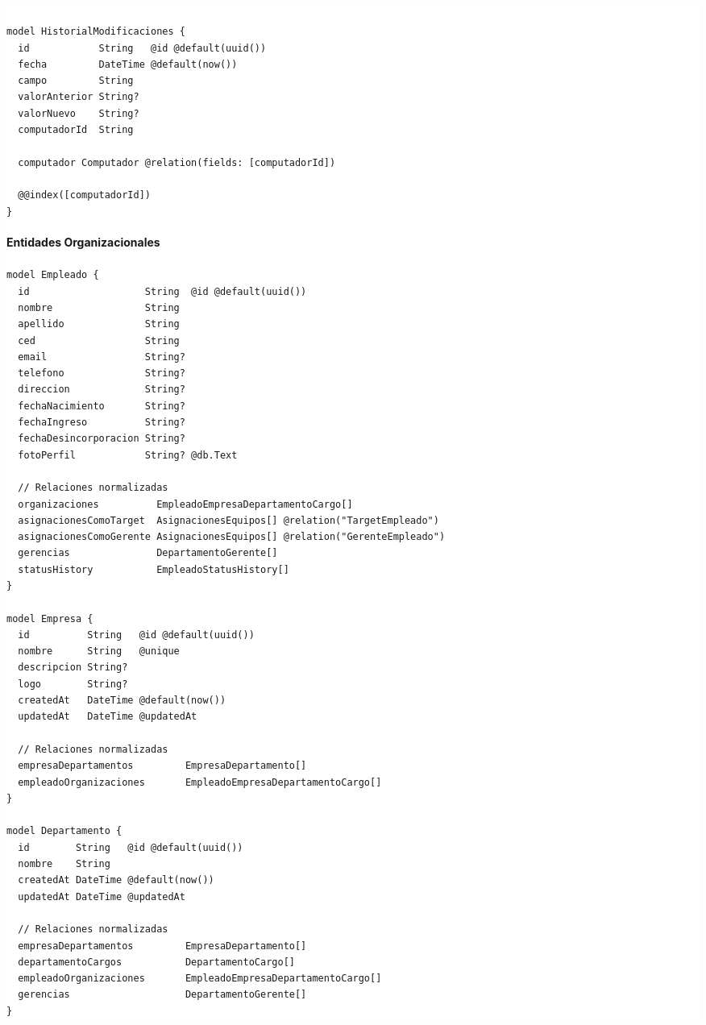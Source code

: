 ```prisma

model HistorialModificaciones {
  id            String   @id @default(uuid())
  fecha         DateTime @default(now())
  campo         String
  valorAnterior String?
  valorNuevo    String?
  computadorId  String

  computador Computador @relation(fields: [computadorId])

  @@index([computadorId])
}
```

#### Entidades Organizacionales
```prisma
model Empleado {
  id                    String  @id @default(uuid())
  nombre                String
  apellido              String
  ced                   String
  email                 String?
  telefono              String?
  direccion             String?
  fechaNacimiento       String?
  fechaIngreso          String?
  fechaDesincorporacion String?
  fotoPerfil            String? @db.Text

  // Relaciones normalizadas
  organizaciones          EmpleadoEmpresaDepartamentoCargo[]
  asignacionesComoTarget  AsignacionesEquipos[] @relation("TargetEmpleado")
  asignacionesComoGerente AsignacionesEquipos[] @relation("GerenteEmpleado")
  gerencias               DepartamentoGerente[]
  statusHistory           EmpleadoStatusHistory[]
}

model Empresa {
  id          String   @id @default(uuid())
  nombre      String   @unique
  descripcion String?
  logo        String?
  createdAt   DateTime @default(now())
  updatedAt   DateTime @updatedAt

  // Relaciones normalizadas
  empresaDepartamentos         EmpresaDepartamento[]
  empleadoOrganizaciones       EmpleadoEmpresaDepartamentoCargo[]
}

model Departamento {
  id        String   @id @default(uuid())
  nombre    String
  createdAt DateTime @default(now())
  updatedAt DateTime @updatedAt

  // Relaciones normalizadas
  empresaDepartamentos         EmpresaDepartamento[]
  departamentoCargos           DepartamentoCargo[]
  empleadoOrganizaciones       EmpleadoEmpresaDepartamentoCargo[]
  gerencias                    DepartamentoGerente[]
}
```